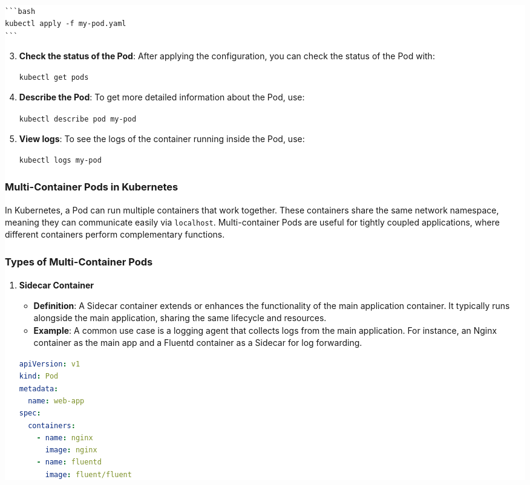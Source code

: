     ```bash
    kubectl apply -f my-pod.yaml
    ```
    
3. **Check the status of the Pod**:
After applying the configuration, you can check the status of the Pod with:
    
    ```bash
    kubectl get pods
    ```
    
4. **Describe the Pod**:
To get more detailed information about the Pod, use:
    
    ```bash
    kubectl describe pod my-pod
    ```
    
5. **View logs**:
To see the logs of the container running inside the Pod, use:
    
    ```bash
    kubectl logs my-pod
    ```
    

### Multi-Container Pods in Kubernetes

In Kubernetes, a Pod can run multiple containers that work together. These containers share the same network namespace, meaning they can communicate easily via `localhost`. Multi-container Pods are useful for tightly coupled applications, where different containers perform complementary functions.

### Types of Multi-Container Pods

1. **Sidecar Container**
    - **Definition**: A Sidecar container extends or enhances the functionality of the main application container. It typically runs alongside the main application, sharing the same lifecycle and resources.
    - **Example**: A common use case is a logging agent that collects logs from the main application. For instance, an Nginx container as the main app and a Fluentd container as a Sidecar for log forwarding.
    
    ```yaml
    apiVersion: v1
    kind: Pod
    metadata:
      name: web-app
    spec:
      containers:
        - name: nginx
          image: nginx
        - name: fluentd
          image: fluent/fluent
    ```
    